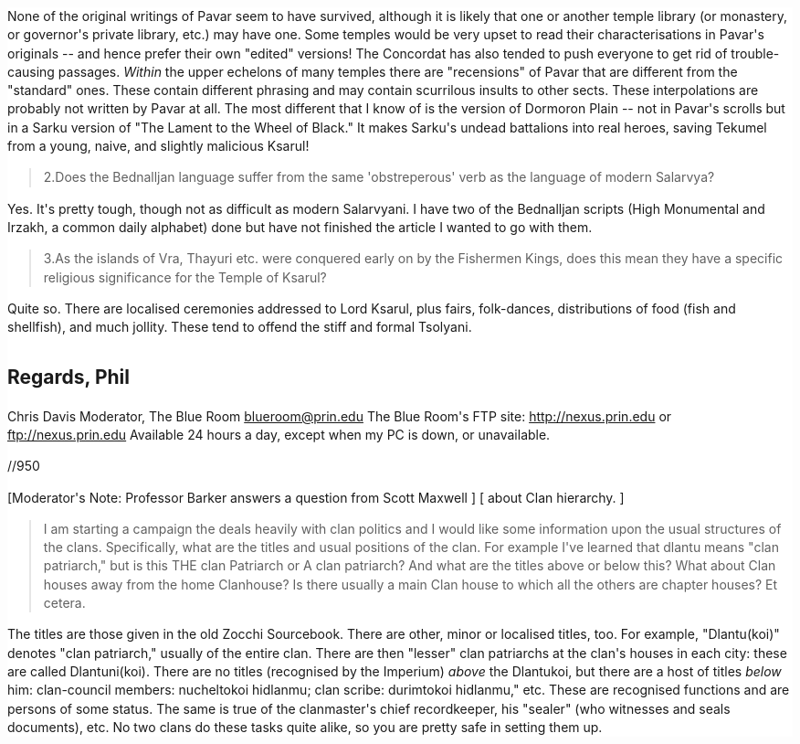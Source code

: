 None of the original writings of Pavar seem to have survived, although it
is likely that one or another temple library (or monastery, or governor's
private library, etc.) may have one. Some temples would be very upset to
read their characterisations in Pavar's originals -- and hence prefer their
own "edited" versions! The Concordat has also tended to push everyone to
get rid of trouble-causing passages. *Within* the upper echelons of many
temples there are "recensions" of Pavar that are different from the
"standard" ones. These contain different phrasing and may contain
scurrilous insults to other sects. These interpolations are probably not
written by Pavar at all. The most different that I know of  is the version
of Dormoron Plain -- not in Pavar's scrolls but in a Sarku version of "The
Lament to the Wheel of Black." It makes Sarku's undead battalions into real
heroes, saving Tekumel from a young, naive, and slightly malicious Ksarul!

>2.Does the Bednalljan language suffer from the same 'obstreperous'
>verb as the language of modern Salarvya?

Yes. It's pretty tough, though not as difficult as modern Salarvyani. I
have two of the Bednalljan scripts  (High Monumental and Irzakh, a common
daily alphabet) done but have not finished the article I wanted to go with
them.

>3.As the islands of Vra, Thayuri etc. were conquered early on by the
>Fishermen Kings, does this mean they have a specific religious
>significance for the Temple of Ksarul?

Quite so. There are localised ceremonies addressed to Lord Ksarul, plus
fairs, folk-dances, distributions of food (fish and shellfish), and much
jollity. These tend to offend the stiff and formal Tsolyani.

Regards,
Phil
-----
Chris Davis      Moderator, The Blue Room        blueroom@prin.edu
The Blue Room's FTP site:  http://nexus.prin.edu or  ftp://nexus.prin.edu
Available 24 hours a day, except when my PC is down, or unavailable.

//950

[Moderator's Note:  Professor Barker answers a question from Scott Maxwell ]
[                   about Clan hierarchy.                                  ]

>I am starting a campaign the deals heavily with clan politics and I
>would like some information upon the usual structures of the clans.
>Specifically, what are the titles and usual positions of the clan.  For
>example I've learned that dlantu means "clan patriarch," but is this THE
>clan Patriarch or A clan patriarch?  And what are the titles above or
>below this?  What about Clan houses away from the home Clanhouse?  Is
>there usually a main Clan house to which all the others are chapter
>houses?  Et cetera.

The titles are those given in the old Zocchi Sourcebook. There are other,
minor or localised titles, too. For example, "Dlantu(koi)" denotes "clan
patriarch," usually of the entire clan. There are then "lesser" clan
patriarchs at the clan's houses in each city: these are called
Dlantuni(koi). There are no titles (recognised by the Imperium) *above* the
Dlantukoi, but there are a host of titles *below* him: clan-council
members: nucheltokoi hidlanmu; clan scribe: durimtokoi hidlanmu," etc.
These are recognised functions and are persons of some status. The same is
true of the clanmaster's chief recordkeeper, his "sealer" (who witnesses
and seals documents), etc. No two clans do these tasks quite alike, so you
are pretty safe in setting them up.
